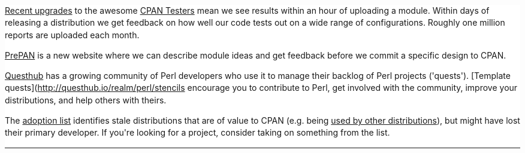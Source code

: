 [Recent upgrades](http://birmingham.pm.org/talks/barbie/ct-future/index.html) to the awesome [CPAN Testers](http://cpantesters.org) mean we see results within an hour of uploading a module. Within days of releasing a distribution we get feedback on how well our code tests out on a wide range of configurations. Roughly one million reports are uploaded each month.

[PrePAN](http://prepan.org/) is a new website where we can describe module ideas and get feedback before we commit a specific design to CPAN.

[Questhub](http://questhub.io/) has a growing community of Perl developers who use it to manage their backlog of Perl projects ('quests'). [Template quests](http://questhub.io/realm/perl/stencils encourage you to contribute to Perl, get involved with the community, improve your distributions, and help others with theirs.

The [adoption list](http://neilb.org/adoption/) identifies stale distributions that are of value to CPAN (e.g. being [used by other distributions](http://deps.cpantesters.org/depended-on-by.pl)), but might have lost their primary developer. If you're looking for a project, consider taking on something from the list.

---
